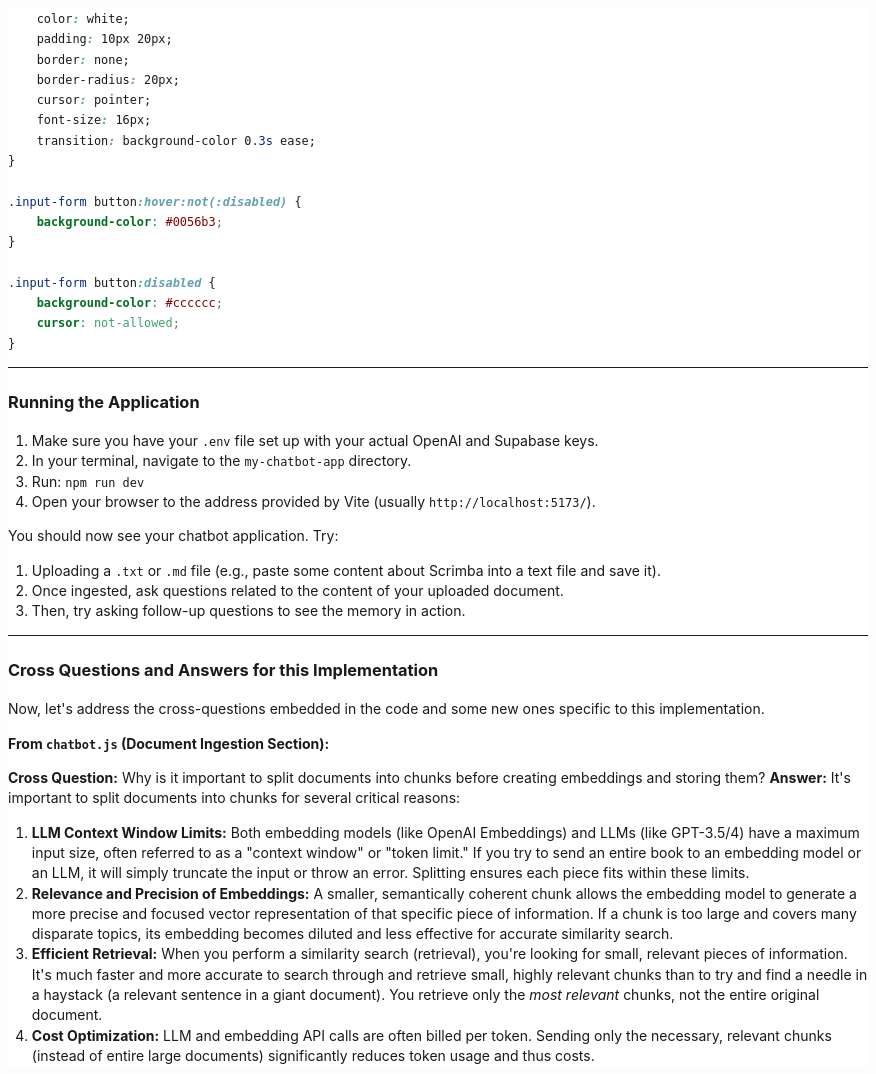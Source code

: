 ```css
	color: white;
	padding: 10px 20px;
	border: none;
	border-radius: 20px;
	cursor: pointer;
	font-size: 16px;
	transition: background-color 0.3s ease;
}

.input-form button:hover:not(:disabled) {
	background-color: #0056b3;
}

.input-form button:disabled {
	background-color: #cccccc;
	cursor: not-allowed;
}
```

---

### Running the Application

1. Make sure you have your `.env` file set up with your actual OpenAI and Supabase keys.
2. In your terminal, navigate to the `my-chatbot-app` directory.
3. Run: `npm run dev`
4. Open your browser to the address provided by Vite (usually `http://localhost:5173/`).

You should now see your chatbot application. Try:

1. Uploading a `.txt` or `.md` file (e.g., paste some content about Scrimba into a text file and save it).
2. Once ingested, ask questions related to the content of your uploaded document.
3. Then, try asking follow-up questions to see the memory in action.

---

### Cross Questions and Answers for this Implementation

Now, let's address the cross-questions embedded in the code and some new ones specific to this implementation.

**From `chatbot.js` (Document Ingestion Section):**

**Cross Question:** Why is it important to split documents into chunks before creating embeddings and storing them?
**Answer:** It's important to split documents into chunks for several critical reasons:

1. **LLM Context Window Limits:** Both embedding models (like OpenAI Embeddings) and LLMs (like GPT-3.5/4) have a maximum input size, often referred to as a "context window" or "token limit." If you try to send an entire book to an embedding model or an LLM, it will simply truncate the input or throw an error. Splitting ensures each piece fits within these limits.
2. **Relevance and Precision of Embeddings:** A smaller, semantically coherent chunk allows the embedding model to generate a more precise and focused vector representation of that specific piece of information. If a chunk is too large and covers many disparate topics, its embedding becomes diluted and less effective for accurate similarity search.
3. **Efficient Retrieval:** When you perform a similarity search (retrieval), you're looking for small, relevant pieces of information. It's much faster and more accurate to search through and retrieve small, highly relevant chunks than to try and find a needle in a haystack (a relevant sentence in a giant document). You retrieve only the _most relevant_ chunks, not the entire original document.
4. **Cost Optimization:** LLM and embedding API calls are often billed per token. Sending only the necessary, relevant chunks (instead of entire large documents) significantly reduces token usage and thus costs.

